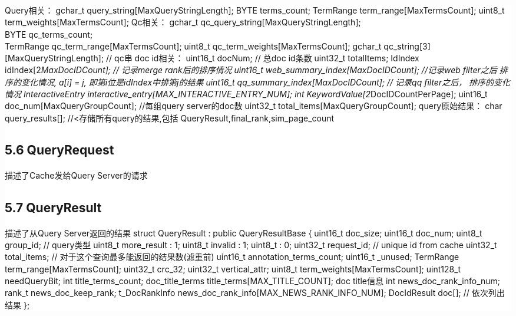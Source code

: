 Query相关：
    gchar_t query_string[MaxQueryStringLength];
    BYTE terms_count;
    TermRange term_range[MaxTermsCount];
    uint8_t term_weights[MaxTermsCount];
Qc相关：
    gchar_t qc_query_string[MaxQueryStringLength];      
    BYTE qc_terms_count;                                
    TermRange qc_term_range[MaxTermsCount];
    uint8_t qc_term_weights[MaxTermsCount];
    gchar_t qc_string[3][MaxQueryStringLength]; // qc串
doc id相关：
    uint16_t docNum; // 总doc id条数
    uint32_t totalItems;
    IdIndex idIndex[2*MaxDocIDCount]; // 记录merge rank后的排序情况
uint16_t web_summary_index[MaxDocIDCount]; //记录web filter之后
排序的变化情况, a[i] = j, 即第i位是idIndex中排第j的结果
uint16_t qq_summary_index[MaxDocIDCount]; // 记录qq filter之后，
排序的变化情况
    InteractiveEntry interactive_entry[MAX_INTERACTIVE_ENTRY_NUM];
    int  KeywordValue[2*DocIDCountPerPage];
    uint16_t doc_num[MaxQueryGroupCount]; //每组query server的doc数
    uint32_t total_items[MaxQueryGroupCount];
query原始结果：
char query_results[];     //<存储所有query的结果,包括
QueryResult,final_rank,sim_page_count

5.6	QueryRequest
---
描述了Cache发给Query Server的请求


5.7	QueryResult
---
描述了从Query Server返回的结果
    struct QueryResult : public QueryResultBase
    {
        uint16_t doc_size;
        uint16_t doc_num;
        uint8_t group_id;     // query类型
        uint8_t more_result : 1;
        uint8_t invalid : 1;
        uint8_t : 0;
        uint32_t request_id;  // unique id from cache
        uint32_t total_items; // 对于这个查询最多能返回的结果数(滤重前)
        uint16_t annotation_terms_count;
        uint16_t _unused;
        TermRange term_range[MaxTermsCount];
        uint32_t crc_32;
        uint32_t vertical_attr;
        uint8_t term_weights[MaxTermsCount];
        uint128_t needQueryBit;
        int title_terms_count;
        doc_title_terms title_terms[MAX_TITLE_COUNT]; doc title信息
        int news_doc_rank_info_num;
        rank_t news_doc_keep_rank;
        t_DocRankInfo news_doc_rank_info[MAX_NEWS_RANK_INFO_NUM];
        DocIdResult doc[]; // 依次列出结果
    };
